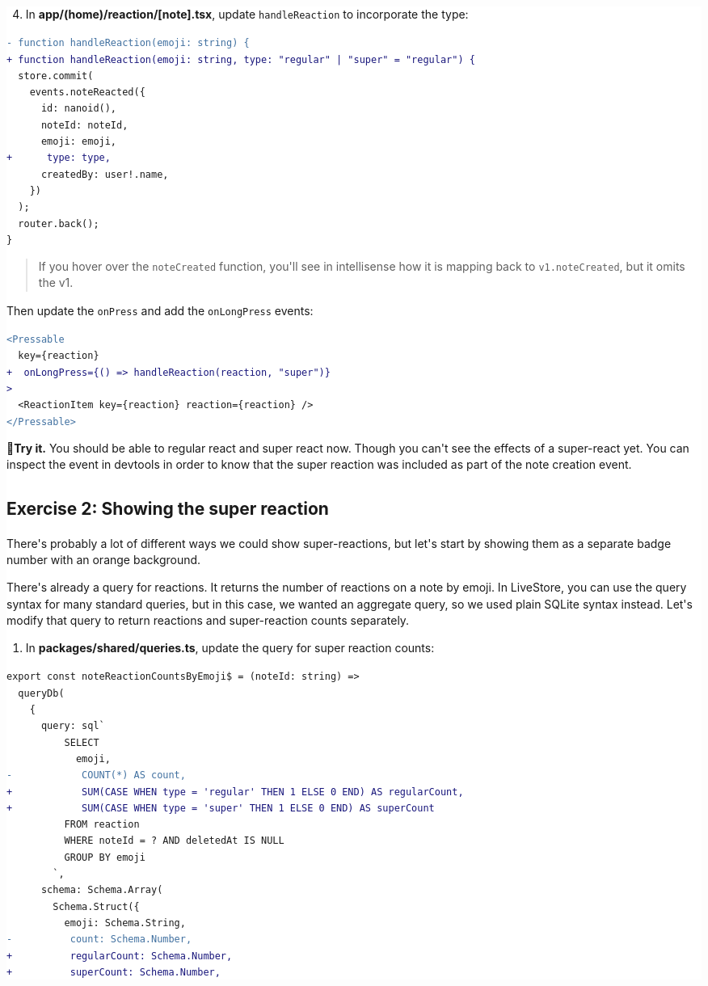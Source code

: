 4. In **app/(home)/reaction/[note].tsx**, update `handleReaction` to incorporate the type:

```diff
- function handleReaction(emoji: string) {
+ function handleReaction(emoji: string, type: "regular" | "super" = "regular") {
  store.commit(
    events.noteReacted({
      id: nanoid(),
      noteId: noteId,
      emoji: emoji,
+      type: type,
      createdBy: user!.name,
    })
  );
  router.back();
}
```

> If you hover over the `noteCreated` function, you'll see in intellisense how it is mapping back to `v1.noteCreated`, but it omits the v1.

Then update the `onPress` and add the `onLongPress` events:

```diff
<Pressable
  key={reaction}
+  onLongPress={() => handleReaction(reaction, "super")}
>
  <ReactionItem key={reaction} reaction={reaction} />
</Pressable>
```

🏃**Try it.** You should be able to regular react and super react now. Though you can't see the effects of a super-react yet. You can inspect the event in devtools in order to know that the super reaction was included as part of the note creation event.

## Exercise 2: Showing the super reaction

There's probably a lot of different ways we could show super-reactions, but let's start by showing them as a separate badge number with an orange background.

There's already a query for reactions. It returns the number of reactions on a note by emoji. In LiveStore, you can use the query syntax for many standard queries, but in this case, we wanted an aggregate query, so we used plain SQLite syntax instead. Let's modify that query to return reactions and super-reaction counts separately.

1. In **packages/shared/queries.ts**, update the query for super reaction counts:

```diff
export const noteReactionCountsByEmoji$ = (noteId: string) =>
  queryDb(
    {
      query: sql`
          SELECT
            emoji,
-            COUNT(*) AS count,
+            SUM(CASE WHEN type = 'regular' THEN 1 ELSE 0 END) AS regularCount,
+            SUM(CASE WHEN type = 'super' THEN 1 ELSE 0 END) AS superCount
          FROM reaction
          WHERE noteId = ? AND deletedAt IS NULL
          GROUP BY emoji
        `,
      schema: Schema.Array(
        Schema.Struct({
          emoji: Schema.String,
-          count: Schema.Number,
+          regularCount: Schema.Number,
+          superCount: Schema.Number,
```